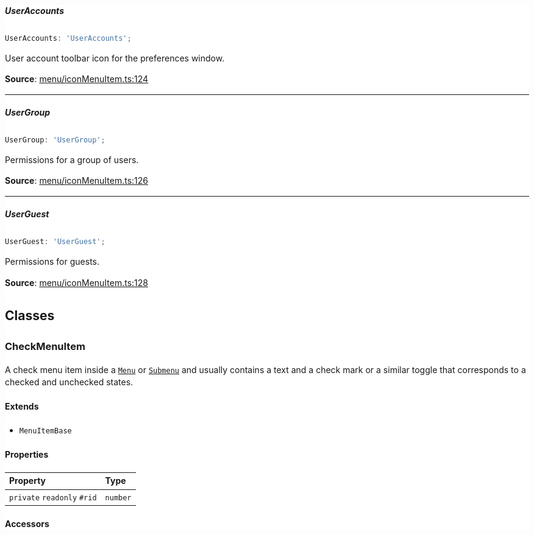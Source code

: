 
##### UserAccounts

```ts
UserAccounts: 'UserAccounts';
```

User account toolbar icon for the preferences window.

**Source**: [menu/iconMenuItem.ts:124](https://github.com/tauri-apps/tauri/blob/dev/tooling/api/src/menu/iconMenuItem.ts#L124)

---

##### UserGroup

```ts
UserGroup: 'UserGroup';
```

Permissions for a group of users.

**Source**: [menu/iconMenuItem.ts:126](https://github.com/tauri-apps/tauri/blob/dev/tooling/api/src/menu/iconMenuItem.ts#L126)

---

##### UserGuest

```ts
UserGuest: 'UserGuest';
```

Permissions for guests.

**Source**: [menu/iconMenuItem.ts:128](https://github.com/tauri-apps/tauri/blob/dev/tooling/api/src/menu/iconMenuItem.ts#L128)

## Classes

### CheckMenuItem

A check menu item inside a [`Menu`](/references/js/core/namespacemenu/#menu) or [`Submenu`](/references/js/core/namespacemenu/#submenu)
and usually contains a text and a check mark or a similar toggle
that corresponds to a checked and unchecked states.

#### Extends

- `MenuItemBase`

#### Properties

| Property                                                  | Type     |
| :-------------------------------------------------------- | :------- |
| `private` `readonly` <a id="#rid" name="#rid"></a> `#rid` | `number` |

#### Accessors
